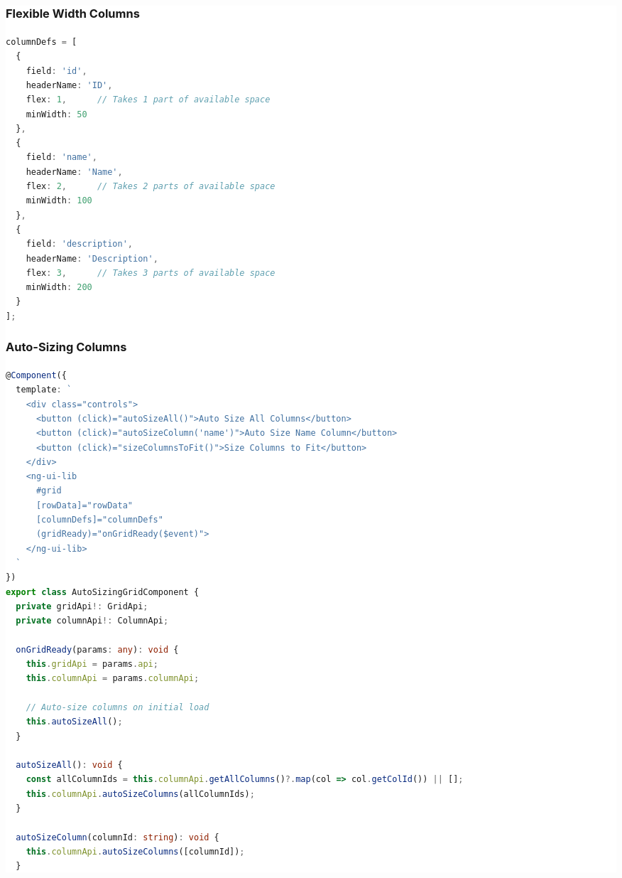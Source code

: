 ### Flexible Width Columns

```typescript
columnDefs = [
  { 
    field: 'id', 
    headerName: 'ID',
    flex: 1,      // Takes 1 part of available space
    minWidth: 50
  },
  { 
    field: 'name', 
    headerName: 'Name',
    flex: 2,      // Takes 2 parts of available space
    minWidth: 100
  },
  { 
    field: 'description', 
    headerName: 'Description',
    flex: 3,      // Takes 3 parts of available space
    minWidth: 200
  }
];
```

### Auto-Sizing Columns

```typescript
@Component({
  template: `
    <div class="controls">
      <button (click)="autoSizeAll()">Auto Size All Columns</button>
      <button (click)="autoSizeColumn('name')">Auto Size Name Column</button>
      <button (click)="sizeColumnsToFit()">Size Columns to Fit</button>
    </div>
    <ng-ui-lib 
      #grid
      [rowData]="rowData"
      [columnDefs]="columnDefs"
      (gridReady)="onGridReady($event)">
    </ng-ui-lib>
  `
})
export class AutoSizingGridComponent {
  private gridApi!: GridApi;
  private columnApi!: ColumnApi;

  onGridReady(params: any): void {
    this.gridApi = params.api;
    this.columnApi = params.columnApi;
    
    // Auto-size columns on initial load
    this.autoSizeAll();
  }

  autoSizeAll(): void {
    const allColumnIds = this.columnApi.getAllColumns()?.map(col => col.getColId()) || [];
    this.columnApi.autoSizeColumns(allColumnIds);
  }

  autoSizeColumn(columnId: string): void {
    this.columnApi.autoSizeColumns([columnId]);
  }

```